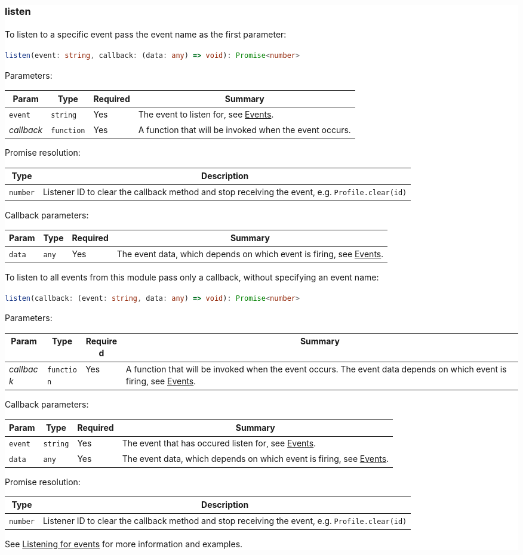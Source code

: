 
### listen

To listen to a specific event pass the event name as the first parameter:

```typescript
listen(event: string, callback: (data: any) => void): Promise<number>
```

Parameters:

| Param      | Type       | Required | Summary                                                |
| ---------- | ---------- | -------- | ------------------------------------------------------ |
| `event`    | `string`   | Yes      | The event to listen for, see [Events](#events).        |
| _callback_ | `function` | Yes      | A function that will be invoked when the event occurs. |

Promise resolution:

| Type     | Description                                                                                     |
| -------- | ----------------------------------------------------------------------------------------------- |
| `number` | Listener ID to clear the callback method and stop receiving the event, e.g. `Profile.clear(id)` |

Callback parameters:

| Param  | Type  | Required | Summary                                                                        |
| ------ | ----- | -------- | ------------------------------------------------------------------------------ |
| `data` | `any` | Yes      | The event data, which depends on which event is firing, see [Events](#events). |

To listen to all events from this module pass only a callback, without specifying an event name:

```typescript
listen(callback: (event: string, data: any) => void): Promise<number>
```

Parameters:

| Param      | Type       | Required | Summary                                                                                                                        |
| ---------- | ---------- | -------- | ------------------------------------------------------------------------------------------------------------------------------ |
| _callback_ | `function` | Yes      | A function that will be invoked when the event occurs. The event data depends on which event is firing, see [Events](#events). |

Callback parameters:

| Param   | Type     | Required | Summary                                                                        |
| ------- | -------- | -------- | ------------------------------------------------------------------------------ |
| `event` | `string` | Yes      | The event that has occured listen for, see [Events](#events).                  |
| `data`  | `any`    | Yes      | The event data, which depends on which event is firing, see [Events](#events). |

Promise resolution:

| Type     | Description                                                                                     |
| -------- | ----------------------------------------------------------------------------------------------- |
| `number` | Listener ID to clear the callback method and stop receiving the event, e.g. `Profile.clear(id)` |

See [Listening for events](../../docs/listening-for-events/) for more information and examples.
